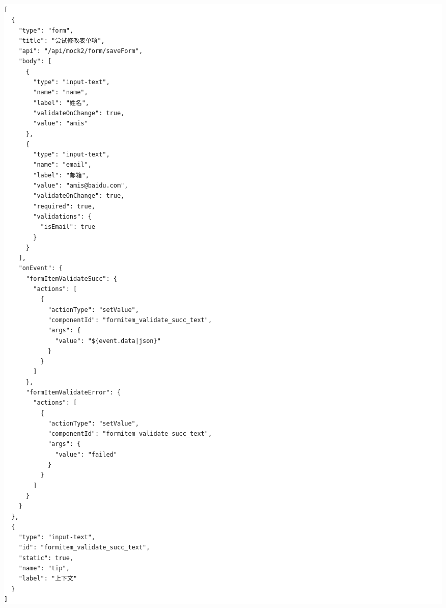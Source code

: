 ```schema: scope="body"
[
  {
    "type": "form",
    "title": "尝试修改表单项",
    "api": "/api/mock2/form/saveForm",
    "body": [
      {
        "type": "input-text",
        "name": "name",
        "label": "姓名",
        "validateOnChange": true,
        "value": "amis"
      },
      {
        "type": "input-text",
        "name": "email",
        "label": "邮箱",
        "value": "amis@baidu.com",
        "validateOnChange": true,
        "required": true,
        "validations": {
          "isEmail": true
        }
      }
    ],
    "onEvent": {
      "formItemValidateSucc": {
        "actions": [
          {
            "actionType": "setValue",
            "componentId": "formitem_validate_succ_text",
            "args": {
              "value": "${event.data|json}"
            }
          }
        ]
      },
      "formItemValidateError": {
        "actions": [
          {
            "actionType": "setValue",
            "componentId": "formitem_validate_succ_text",
            "args": {
              "value": "failed"
            }
          }
        ]
      }
    }
  },
  {
    "type": "input-text",
    "id": "formitem_validate_succ_text",
    "static": true,
    "name": "tip",
    "label": "上下文"
  }
]
```
